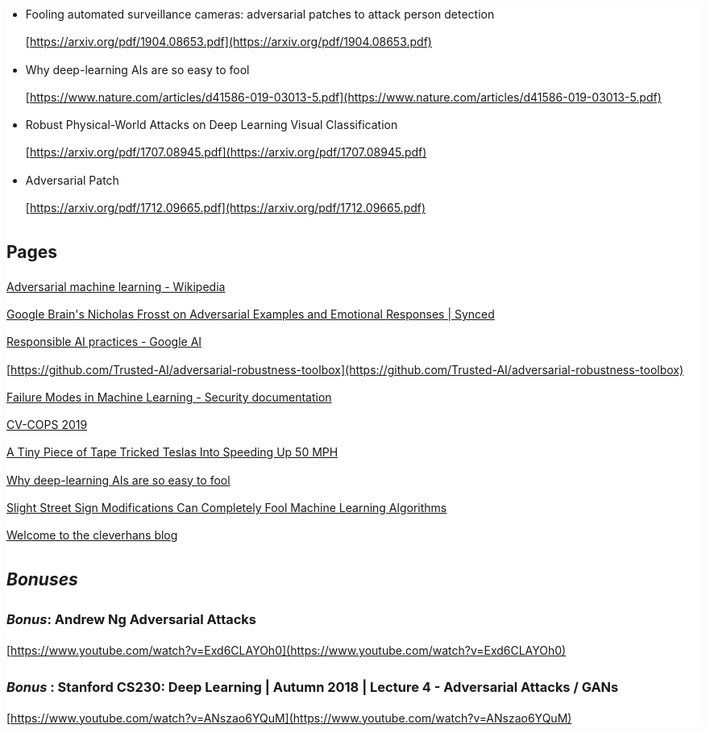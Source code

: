 - Fooling automated surveillance cameras: adversarial patches to attack person detection
    
    [https://arxiv.org/pdf/1904.08653.pdf](https://arxiv.org/pdf/1904.08653.pdf)
    
- Why deep-learning AIs are so easy to fool
    
    [https://www.nature.com/articles/d41586-019-03013-5.pdf](https://www.nature.com/articles/d41586-019-03013-5.pdf)
    
- Robust Physical-World Attacks on Deep Learning Visual Classification
    
    [https://arxiv.org/pdf/1707.08945.pdf](https://arxiv.org/pdf/1707.08945.pdf)
    
- Adversarial Patch
    
    [https://arxiv.org/pdf/1712.09665.pdf](https://arxiv.org/pdf/1712.09665.pdf)
    

## Pages

[Adversarial machine learning - Wikipedia](https://en.wikipedia.org/wiki/Adversarial_machine_learning#cite_note-9)

[Google Brain's Nicholas Frosst on Adversarial Examples and Emotional Responses | Synced](https://syncedreview.com/2019/11/21/google-brains-nicholas-frosst-on-adversarial-examples-and-emotional-responses/)

[Responsible AI practices - Google AI](https://ai.google/responsibilities/responsible-ai-practices/)

[https://github.com/Trusted-AI/adversarial-robustness-toolbox](https://github.com/Trusted-AI/adversarial-robustness-toolbox)

[Failure Modes in Machine Learning - Security documentation](https://learn.microsoft.com/en-us/security/engineering/failure-modes-in-machine-learning)

[CV-COPS 2019](https://cvcops19.cispa.saarland/)

[A Tiny Piece of Tape Tricked Teslas Into Speeding Up 50 MPH](https://www.wired.com/story/tesla-speed-up-adversarial-example-mgm-breach-ransomware/)

[Why deep-learning AIs are so easy to fool](https://www.nature.com/articles/d41586-019-03013-5)

[Slight Street Sign Modifications Can Completely Fool Machine Learning Algorithms](https://spectrum.ieee.org/slight-street-sign-modifications-can-fool-machine-learning-algorithms)

[Welcome to the cleverhans blog](http://www.cleverhans.io/)

## *Bonuses*

### *Bonus*: Andrew Ng Adversarial Attacks

[https://www.youtube.com/watch?v=Exd6CLAYOh0](https://www.youtube.com/watch?v=Exd6CLAYOh0)

### *Bonus* : Stanford CS230: Deep Learning | Autumn 2018 | Lecture 4 - Adversarial Attacks / GANs

[https://www.youtube.com/watch?v=ANszao6YQuM](https://www.youtube.com/watch?v=ANszao6YQuM)

